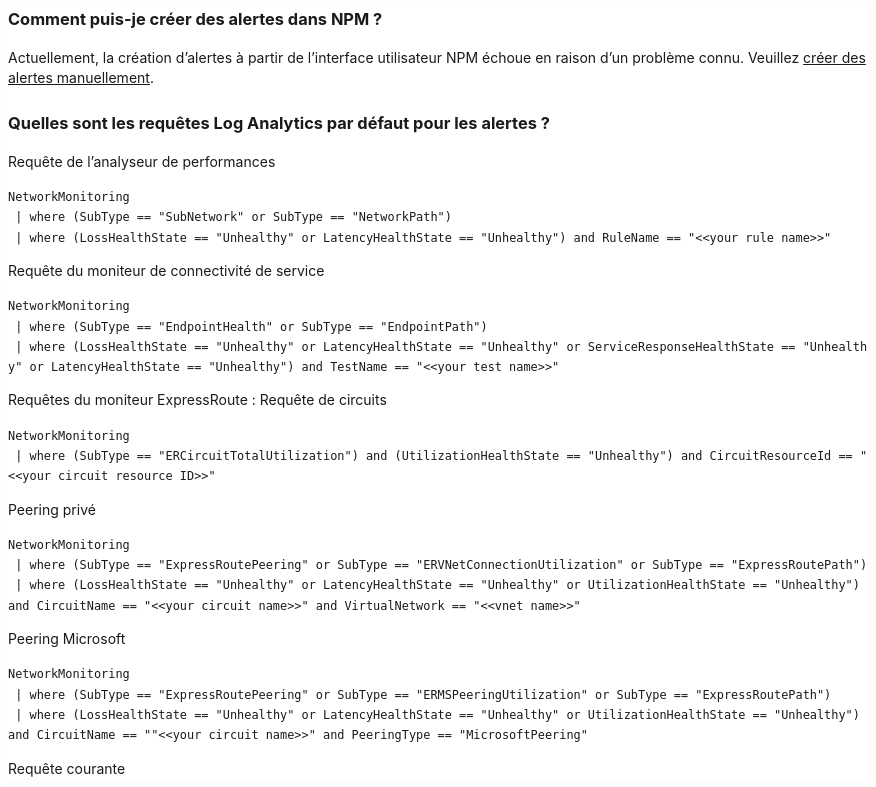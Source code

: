 ### <a name="how-can-i-create-alerts-in-npm"></a>Comment puis-je créer des alertes dans NPM ?
Actuellement, la création d’alertes à partir de l’interface utilisateur NPM échoue en raison d’un problème connu. Veuillez [créer des alertes manuellement](../platform/alerts-log.md).

### <a name="what-are-the-default-log-analytics-queries-for-alerts"></a>Quelles sont les requêtes Log Analytics par défaut pour les alertes ?
Requête de l’analyseur de performances

```kusto
NetworkMonitoring
 | where (SubType == "SubNetwork" or SubType == "NetworkPath") 
 | where (LossHealthState == "Unhealthy" or LatencyHealthState == "Unhealthy") and RuleName == "<<your rule name>>"
```

Requête du moniteur de connectivité de service

```kusto
NetworkMonitoring
 | where (SubType == "EndpointHealth" or SubType == "EndpointPath")
 | where (LossHealthState == "Unhealthy" or LatencyHealthState == "Unhealthy" or ServiceResponseHealthState == "Unhealthy" or LatencyHealthState == "Unhealthy") and TestName == "<<your test name>>"
```

Requêtes du moniteur ExpressRoute : Requête de circuits

```kusto
NetworkMonitoring
 | where (SubType == "ERCircuitTotalUtilization") and (UtilizationHealthState == "Unhealthy") and CircuitResourceId == "<<your circuit resource ID>>"
```

Peering privé

```kusto
NetworkMonitoring
 | where (SubType == "ExpressRoutePeering" or SubType == "ERVNetConnectionUtilization" or SubType == "ExpressRoutePath")   
 | where (LossHealthState == "Unhealthy" or LatencyHealthState == "Unhealthy" or UtilizationHealthState == "Unhealthy") and CircuitName == "<<your circuit name>>" and VirtualNetwork == "<<vnet name>>"
```

Peering Microsoft

```kusto
NetworkMonitoring
 | where (SubType == "ExpressRoutePeering" or SubType == "ERMSPeeringUtilization" or SubType == "ExpressRoutePath")
 | where (LossHealthState == "Unhealthy" or LatencyHealthState == "Unhealthy" or UtilizationHealthState == "Unhealthy") and CircuitName == ""<<your circuit name>>" and PeeringType == "MicrosoftPeering"
```

Requête courante
